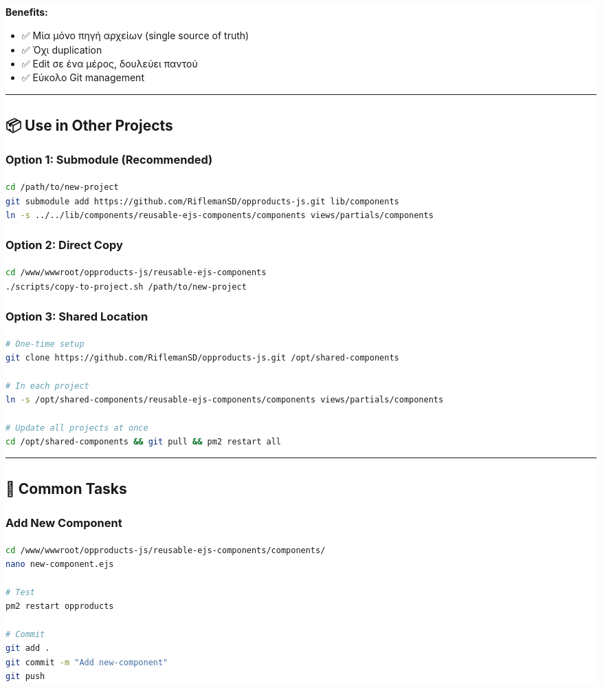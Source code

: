**Benefits:**
- ✅ Μία μόνο πηγή αρχείων (single source of truth)
- ✅ Όχι duplication
- ✅ Edit σε ένα μέρος, δουλεύει παντού
- ✅ Εύκολο Git management

---

## 📦 Use in Other Projects

### **Option 1: Submodule (Recommended)**
```bash
cd /path/to/new-project
git submodule add https://github.com/RiflemanSD/opproducts-js.git lib/components
ln -s ../../lib/components/reusable-ejs-components/components views/partials/components
```

### **Option 2: Direct Copy**
```bash
cd /www/wwwroot/opproducts-js/reusable-ejs-components
./scripts/copy-to-project.sh /path/to/new-project
```

### **Option 3: Shared Location**
```bash
# One-time setup
git clone https://github.com/RiflemanSD/opproducts-js.git /opt/shared-components

# In each project
ln -s /opt/shared-components/reusable-ejs-components/components views/partials/components

# Update all projects at once
cd /opt/shared-components && git pull && pm2 restart all
```

---

## 🔧 Common Tasks

### **Add New Component**
```bash
cd /www/wwwroot/opproducts-js/reusable-ejs-components/components/
nano new-component.ejs

# Test
pm2 restart opproducts

# Commit
git add .
git commit -m "Add new-component"
git push
```
